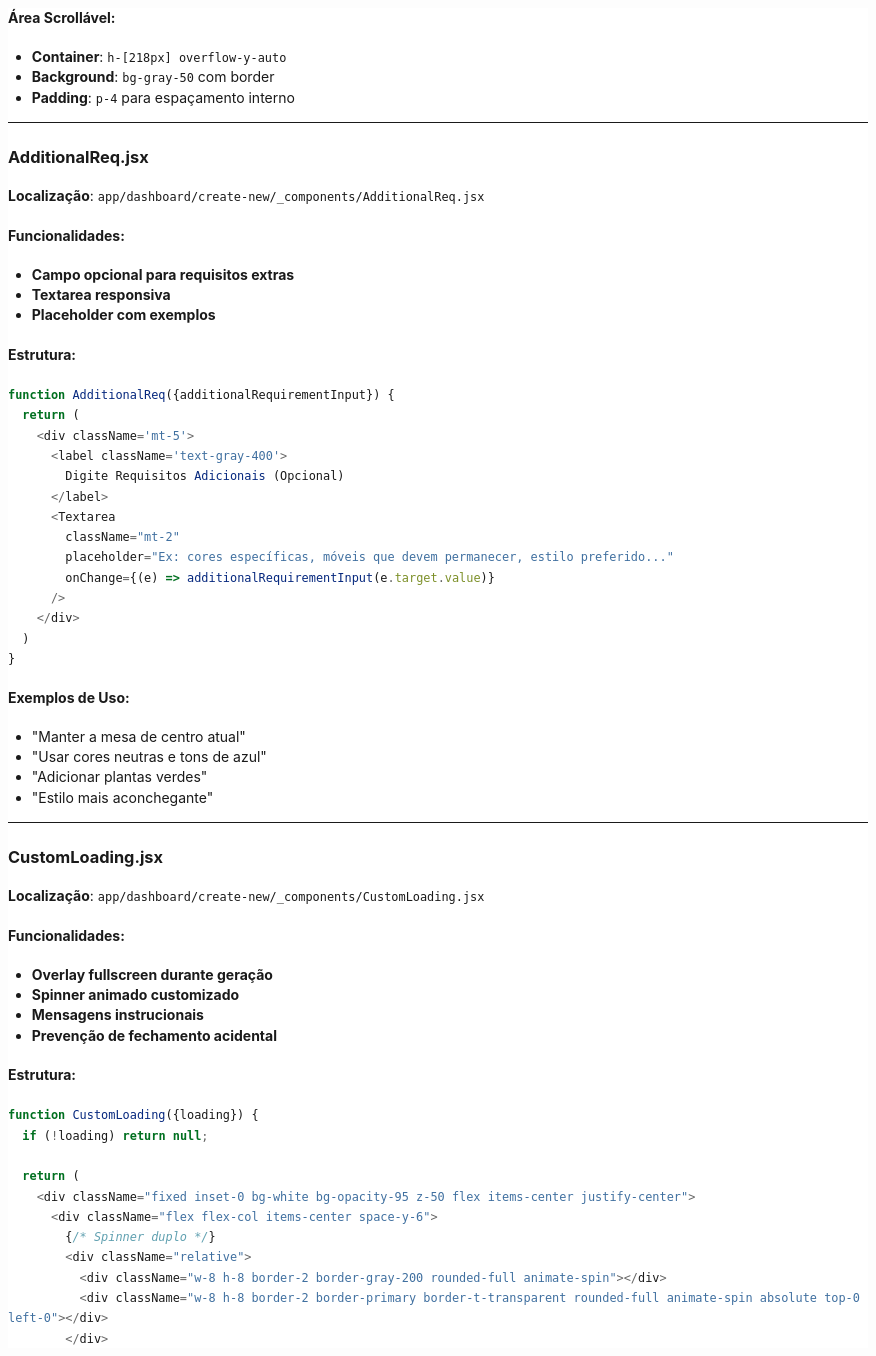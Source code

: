 #### Área Scrollável:
- **Container**: `h-[218px] overflow-y-auto`
- **Background**: `bg-gray-50` com border
- **Padding**: `p-4` para espaçamento interno

---

### AdditionalReq.jsx
**Localização**: `app/dashboard/create-new/_components/AdditionalReq.jsx`

#### Funcionalidades:
- **Campo opcional para requisitos extras**
- **Textarea responsiva**
- **Placeholder com exemplos**

#### Estrutura:
```javascript
function AdditionalReq({additionalRequirementInput}) {
  return (
    <div className='mt-5'>
      <label className='text-gray-400'>
        Digite Requisitos Adicionais (Opcional)
      </label>
      <Textarea 
        className="mt-2" 
        placeholder="Ex: cores específicas, móveis que devem permanecer, estilo preferido..." 
        onChange={(e) => additionalRequirementInput(e.target.value)} 
      />
    </div>
  )
}
```

#### Exemplos de Uso:
- "Manter a mesa de centro atual"
- "Usar cores neutras e tons de azul"
- "Adicionar plantas verdes"
- "Estilo mais aconchegante"

---

### CustomLoading.jsx
**Localização**: `app/dashboard/create-new/_components/CustomLoading.jsx`

#### Funcionalidades:
- **Overlay fullscreen durante geração**
- **Spinner animado customizado**
- **Mensagens instrucionais**
- **Prevenção de fechamento acidental**

#### Estrutura:
```javascript
function CustomLoading({loading}) {
  if (!loading) return null;

  return (
    <div className="fixed inset-0 bg-white bg-opacity-95 z-50 flex items-center justify-center">
      <div className="flex flex-col items-center space-y-6">
        {/* Spinner duplo */}
        <div className="relative">
          <div className="w-8 h-8 border-2 border-gray-200 rounded-full animate-spin"></div>
          <div className="w-8 h-8 border-2 border-primary border-t-transparent rounded-full animate-spin absolute top-0 left-0"></div>
        </div>
```